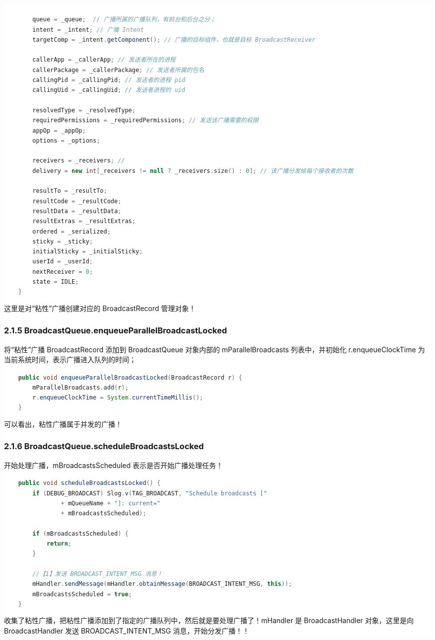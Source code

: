 ```java
        
        queue = _queue;  // 广播所属的广播队列，有前台和后台之分；
        intent = _intent; // 广播 Intent
        targetComp = _intent.getComponent(); // 广播的目标组件，也就是目标 BroadcastReceiver

        callerApp = _callerApp; // 发送者所在的进程
        callerPackage = _callerPackage; // 发送者所属的包名
        callingPid = _callingPid; // 发送者的进程 pid
        callingUid = _callingUid; // 发送者进程的 uid

        resolvedType = _resolvedType;
        requiredPermissions = _requiredPermissions; // 发送该广播需要的权限
        appOp = _appOp;
        options = _options;
    
        receivers = _receivers; //
        delivery = new int[_receivers != null ? _receivers.size() : 0]; // 该广播分发给每个接收者的次数

        resultTo = _resultTo;
        resultCode = _resultCode;
        resultData = _resultData;
        resultExtras = _resultExtras;
        ordered = _serialized;
        sticky = _sticky;
        initialSticky = _initialSticky;
        userId = _userId;
        nextReceiver = 0;
        state = IDLE;
    }
```

这里是对“粘性”广播创建对应的 BroadcastRecord 管理对象！

### 2.1.5 BroadcastQueue.enqueueParallelBroadcastLocked

将“粘性”广播 BroadcastRecord 添加到 BroadcastQueue 对象内部的 mParallelBroadcasts 列表中，并初始化 r.enqueueClockTime 为当前系统时间，表示广播进入队列的时间；
```java
    public void enqueueParallelBroadcastLocked(BroadcastRecord r) {
        mParallelBroadcasts.add(r);
        r.enqueueClockTime = System.currentTimeMillis();
    }
```
可以看出，粘性广播属于并发的广播！

### 2.1.6 BroadcastQueue.scheduleBroadcastsLocked

开始处理广播，mBroadcastsScheduled 表示是否开始广播处理任务！
```java
    public void scheduleBroadcastsLocked() {
        if (DEBUG_BROADCAST) Slog.v(TAG_BROADCAST, "Schedule broadcasts ["
                + mQueueName + "]: current="
                + mBroadcastsScheduled);

        if (mBroadcastsScheduled) {
            return;
        }
        
        //【1】发送 BROADCAST_INTENT_MSG 消息！
        mHandler.sendMessage(mHandler.obtainMessage(BROADCAST_INTENT_MSG, this));
        mBroadcastsScheduled = true;
    }
```
收集了粘性广播，把粘性广播添加到了指定的广播队列中，然后就是要处理广播了！mHandler 是 BroadcastHandler 对象，这里是向 BroadcastHandler 发送 BROADCAST_INTENT_MSG 消息，开始分发广播！！